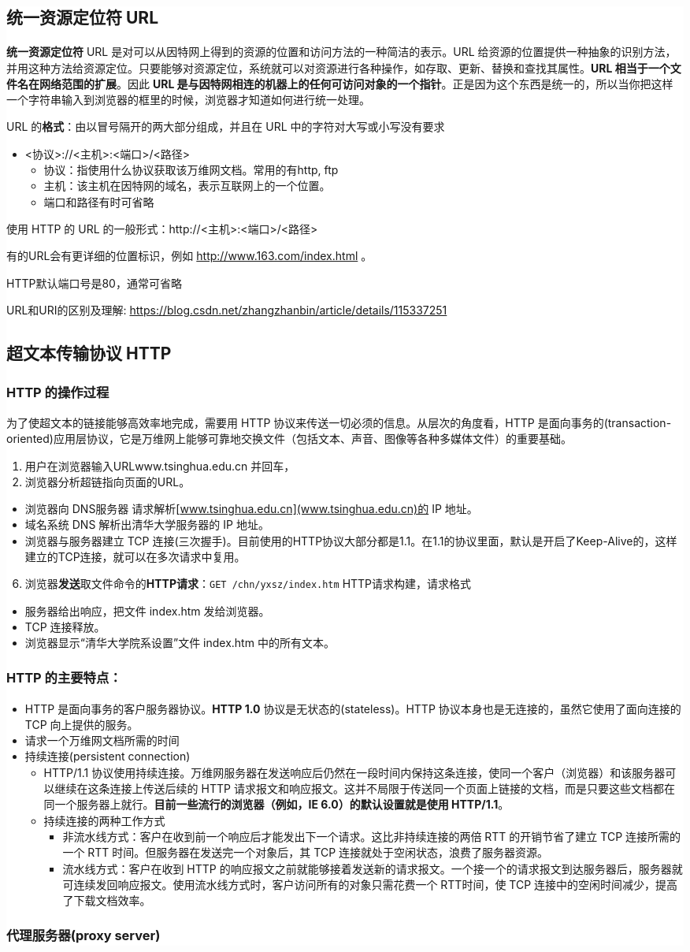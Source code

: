 

## 统一资源定位符 URL

**统一资源定位符** URL 是对可以从因特网上得到的资源的位置和访问方法的一种简洁的表示。URL 给资源的位置提供一种抽象的识别方法，并用这种方法给资源定位。只要能够对资源定位，系统就可以对资源进行各种操作，如存取、更新、替换和查找其属性。**URL 相当于一个文件名在网络范围的扩展**。因此 **URL 是与因特网相连的机器上的任何可访问对象的一个指针**。正是因为这个东西是统一的，所以当你把这样一个字符串输入到浏览器的框里的时候，浏览器才知道如何进行统一处理。

URL 的**格式**：由以冒号隔开的两大部分组成，并且在 URL 中的字符对大写或小写没有要求

* <协议>://<主机>:<端口>/<路径>
  * 协议：指使用什么协议获取该万维网文档。常用的有http, ftp
  * 主机：该主机在因特网的域名，表示互联网上的一个位置。
  * 端口和路径有时可省略

使用 HTTP 的 URL 的一般形式：http://<主机>:<端口>/<路径>

有的URL会有更详细的位置标识，例如 http://www.163.com/index.html 。

HTTP默认端口号是80，通常可省略

URL和URI的区别及理解: https://blog.csdn.net/zhangzhanbin/article/details/115337251

## 超文本传输协议 HTTP

### HTTP 的操作过程

为了使超文本的链接能够高效率地完成，需要用 HTTP 协议来传送一切必须的信息。从层次的角度看，HTTP 是面向事务的\(transaction-oriented\)应用层协议，它是万维网上能够可靠地交换文件（包括文本、声音、图像等各种多媒体文件）的重要基础。

1. 用户在浏览器输入URLwww.tsinghua.edu.cn 并回车，
2. 浏览器分析超链指向页面的URL。
* 浏览器向 DNS服务器 请求解析[www.tsinghua.edu.cn](www.tsinghua.edu.cn)的 IP 地址。
* 域名系统 DNS 解析出清华大学服务器的 IP 地址。
* 浏览器与服务器建立 TCP 连接(三次握手)。目前使用的HTTP协议大部分都是1.1。在1.1的协议里面，默认是开启了Keep-Alive的，这样建立的TCP连接，就可以在多次请求中复用。
6. 浏览器**发送**取文件命令的**HTTP请求**：`GET /chn/yxsz/index.htm`  HTTP请求构建，请求格式
* 服务器给出响应，把文件 index.htm 发给浏览器。
* TCP 连接释放。
* 浏览器显示“清华大学院系设置”文件 index.htm 中的所有文本。

### **HTTP 的主要特点**：

* HTTP 是面向事务的客户服务器协议。**HTTP 1.0** 协议是无状态的\(stateless\)。HTTP 协议本身也是无连接的，虽然它使用了面向连接的 TCP 向上提供的服务。
* 请求一个万维网文档所需的时间
* 持续连接\(persistent connection\)
  * HTTP/1.1 协议使用持续连接。万维网服务器在发送响应后仍然在一段时间内保持这条连接，使同一个客户（浏览器）和该服务器可以继续在这条连接上传送后续的 HTTP 请求报文和响应报文。这并不局限于传送同一个页面上链接的文档，而是只要这些文档都在同一个服务器上就行。**目前一些流行的浏览器（例如，IE 6.0）的默认设置就是使用 HTTP/1.1**。
  * 持续连接的两种工作方式
    * 非流水线方式：客户在收到前一个响应后才能发出下一个请求。这比非持续连接的两倍 RTT 的开销节省了建立 TCP 连接所需的一个 RTT 时间。但服务器在发送完一个对象后，其 TCP 连接就处于空闲状态，浪费了服务器资源。
    * 流水线方式：客户在收到 HTTP 的响应报文之前就能够接着发送新的请求报文。一个接一个的请求报文到达服务器后，服务器就可连续发回响应报文。使用流水线方式时，客户访问所有的对象只需花费一个 RTT时间，使 TCP 连接中的空闲时间减少，提高了下载文档效率。



### 代理服务器\(proxy server\)
